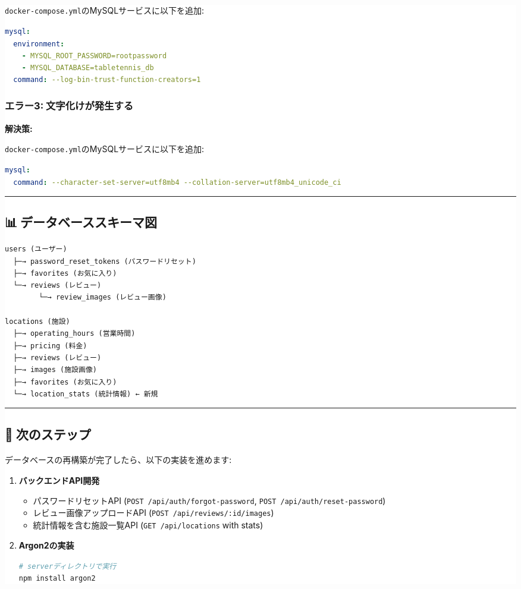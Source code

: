 `docker-compose.yml`のMySQLサービスに以下を追加:
```yaml
mysql:
  environment:
    - MYSQL_ROOT_PASSWORD=rootpassword
    - MYSQL_DATABASE=tabletennis_db
  command: --log-bin-trust-function-creators=1
```

### エラー3: 文字化けが発生する

**解決策:**

`docker-compose.yml`のMySQLサービスに以下を追加:
```yaml
mysql:
  command: --character-set-server=utf8mb4 --collation-server=utf8mb4_unicode_ci
```

---

## 📊 データベーススキーマ図

```
users (ユーザー)
  ├─→ password_reset_tokens (パスワードリセット)
  ├─→ favorites (お気に入り)
  └─→ reviews (レビュー)
        └─→ review_images (レビュー画像)

locations (施設)
  ├─→ operating_hours (営業時間)
  ├─→ pricing (料金)
  ├─→ reviews (レビュー)
  ├─→ images (施設画像)
  ├─→ favorites (お気に入り)
  └─→ location_stats (統計情報) ← 新規
```

---

## 📝 次のステップ

データベースの再構築が完了したら、以下の実装を進めます:

1. **バックエンドAPI開発**
   - パスワードリセットAPI (`POST /api/auth/forgot-password`, `POST /api/auth/reset-password`)
   - レビュー画像アップロードAPI (`POST /api/reviews/:id/images`)
   - 統計情報を含む施設一覧API (`GET /api/locations` with stats)

2. **Argon2の実装**
   ```bash
   # serverディレクトリで実行
   npm install argon2
   ```
